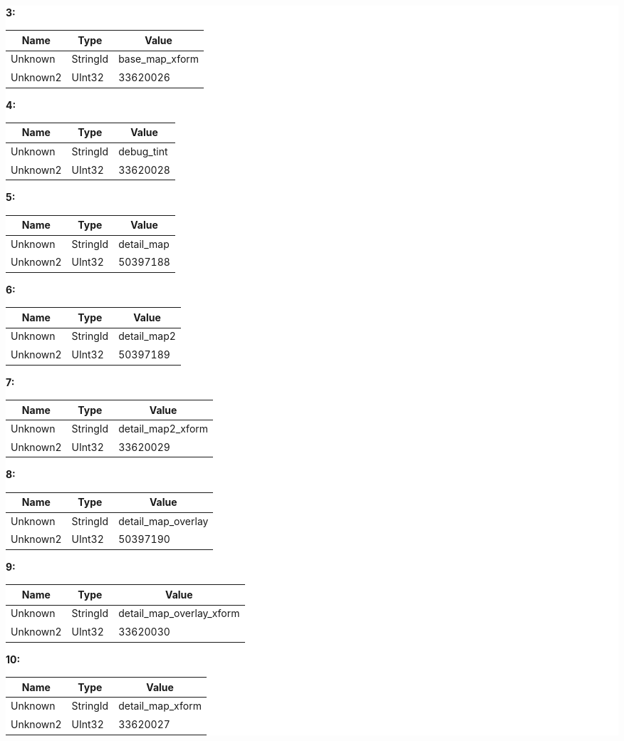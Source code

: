 
**3:**

Name	| Type	| Value
---	|---	|---	|
Unknown	|StringId	|base_map_xform
Unknown2	|UInt32	|33620026


**4:**

Name	| Type	| Value
---	|---	|---	|
Unknown	|StringId	|debug_tint
Unknown2	|UInt32	|33620028


**5:**

Name	| Type	| Value
---	|---	|---	|
Unknown	|StringId	|detail_map
Unknown2	|UInt32	|50397188


**6:**

Name	| Type	| Value
---	|---	|---	|
Unknown	|StringId	|detail_map2
Unknown2	|UInt32	|50397189


**7:**

Name	| Type	| Value
---	|---	|---	|
Unknown	|StringId	|detail_map2_xform
Unknown2	|UInt32	|33620029


**8:**

Name	| Type	| Value
---	|---	|---	|
Unknown	|StringId	|detail_map_overlay
Unknown2	|UInt32	|50397190


**9:**

Name	| Type	| Value
---	|---	|---	|
Unknown	|StringId	|detail_map_overlay_xform
Unknown2	|UInt32	|33620030


**10:**

Name	| Type	| Value
---	|---	|---	|
Unknown	|StringId	|detail_map_xform
Unknown2	|UInt32	|33620027

